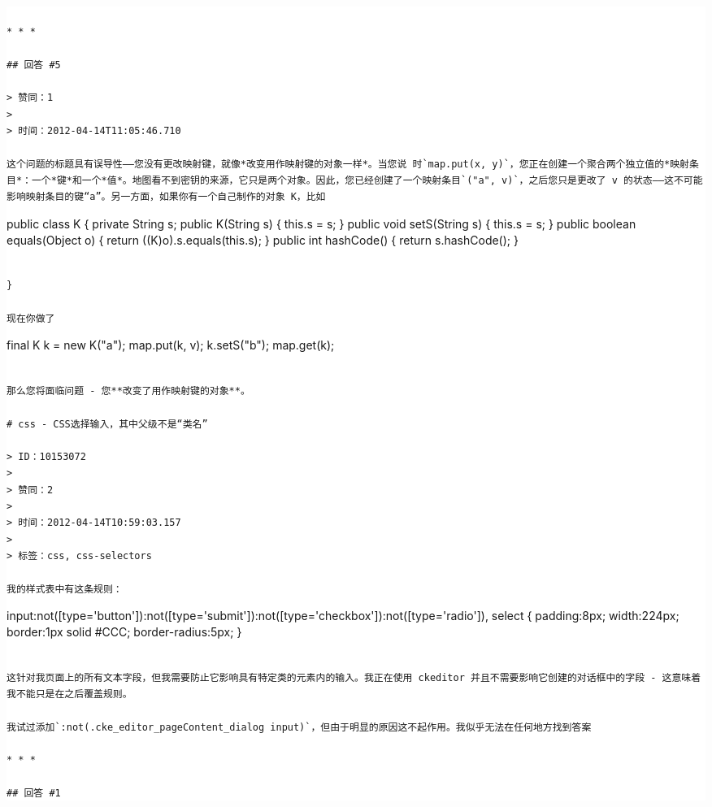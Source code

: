 ```

* * *

## 回答 #5

> 赞同：1
> 
> 时间：2012-04-14T11:05:46.710

这个问题的标题具有误导性——您没有更改映射键，就像*改变用作映射键的对象一样*。当您说 时`map.put(x, y)`，您正在创建一个聚合两个独立值的*映射条目*：一个*键*和一个*值*。地图看不到密钥的来源，它只是两个对象。因此，您已经创建了一个映射条目`("a", v)`，之后您只是更改了 v 的状态——这不可能影响映射条目的键“a”。另一方面，如果你有一个自己制作的对象 K，比如

```
public class K { 
  private String s;
  public K(String s) { this.s = s; }
  public void setS(String s) { this.s = s; }
  public boolean equals(Object o) { return ((K)o).s.equals(this.s); }
  public int hashCode() { return s.hashCode(); } 
```

}

现在你做了

```
final K k = new K("a");
map.put(k, v);
k.setS("b");
map.get(k); 
```

那么您将面临问题 - 您**改变了用作映射键的对象**。

# css - CSS选择输入，其中父级不是“类名”

> ID：10153072
> 
> 赞同：2
> 
> 时间：2012-04-14T10:59:03.157
> 
> 标签：css, css-selectors

我的样式表中有这条规则：

```
input:not([type='button']):not([type='submit']):not([type='checkbox']):not([type='radio']),
select {
    padding:8px;
    width:224px;
    border:1px solid #CCC;
    border-radius:5px;
} 
```

这针对我页面上的所有文本字段，但我需要防止它影响具有特定类的元素内的输入。我正在使用 ckeditor 并且不需要影响它创建的对话框中的字段 - 这意味着我不能只是在之后覆盖规则。

我试过添加`:not(.cke_editor_pageContent_dialog input)`，但由于明显的原因这不起作用。我似乎无法在任何地方找到答案

* * *

## 回答 #1

```